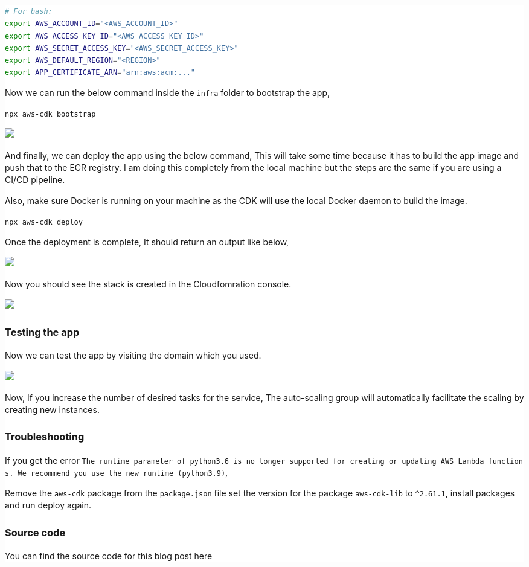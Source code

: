 ```sh
# For bash:
export AWS_ACCOUNT_ID="<AWS_ACCOUNT_ID>"
export AWS_ACCESS_KEY_ID="<AWS_ACCESS_KEY_ID>"
export AWS_SECRET_ACCESS_KEY="<AWS_SECRET_ACCESS_KEY>"
export AWS_DEFAULT_REGION="<REGION>"
export APP_CERTIFICATE_ARN="arn:aws:acm:..."
```

Now we can run the below command inside the `infra` folder to bootstrap the app,

```sh
npx aws-cdk bootstrap
```

<img src="$$base_url/post-data/2023-02-15-deploying-react-app-on-ecs/cdk-bootstrap-result.jpg" />

And finally, we can deploy the app using the below command, This will take some time because it has to build the app image and push that to the ECR registry. I am doing this completely from the local machine but the steps are the same if you are using a CI/CD pipeline.

Also, make sure Docker is running on your machine as the CDK will use the local Docker daemon to build the image.

```sh
npx aws-cdk deploy
```

Once the deployment is complete, It should return an output like below,

<img src="$$base_url/post-data/2023-02-15-deploying-react-app-on-ecs/cdk-deploy-result.png" />

Now you should see the stack is created in the Cloudfomration console.

<img src="$$base_url/post-data/2023-02-15-deploying-react-app-on-ecs/cloudformation-console.png" />

### Testing the app

Now we can test the app by visiting the domain which you used.

<img src="$$base_url/post-data/2023-02-15-deploying-react-app-on-ecs/app.png" />

Now, If you increase the number of desired tasks for the service, The auto-scaling group will automatically facilitate the scaling by creating new instances.

### Troubleshooting

If you get the error `The runtime parameter of python3.6 is no longer supported for creating or updating AWS Lambda functions. We recommend you use the new runtime (python3.9)`,

Remove the `aws-cdk` package from the `package.json` file set the version for the package `aws-cdk-lib` to `^2.61.1`, install packages and run deploy again.

### Source code

You can find the source code for this blog post [here](https://github.com/rusith/2023-02-15-deploying-react-app-on-ecs)

